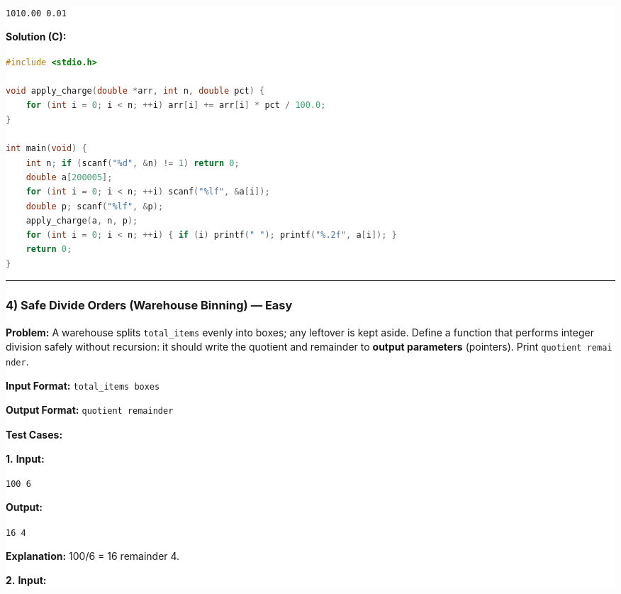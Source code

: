 ```
1010.00 0.01
```

**Solution (C):**

```c
#include <stdio.h>

void apply_charge(double *arr, int n, double pct) {
    for (int i = 0; i < n; ++i) arr[i] += arr[i] * pct / 100.0;
}

int main(void) {
    int n; if (scanf("%d", &n) != 1) return 0;
    double a[200005];
    for (int i = 0; i < n; ++i) scanf("%lf", &a[i]);
    double p; scanf("%lf", &p);
    apply_charge(a, n, p);
    for (int i = 0; i < n; ++i) { if (i) printf(" "); printf("%.2f", a[i]); }
    return 0;
}
```

---

### 4) Safe Divide Orders (Warehouse Binning) — **Easy**

**Problem:**
A warehouse splits `total_items` evenly into boxes; any leftover is kept aside. Define a function that performs integer division safely without recursion: it should write the quotient and remainder to **output parameters** (pointers). Print `quotient remainder`.

**Input Format:**
`total_items boxes`

**Output Format:**
`quotient remainder`

**Test Cases:**

**1.**
**Input:**

```
100 6
```

**Output:**

```
16 4
```

**Explanation:** 100/6 = 16 remainder 4.

**2.**
**Input:**
